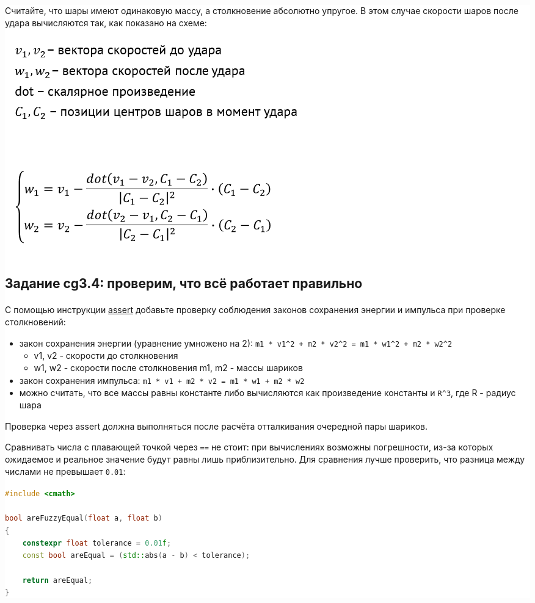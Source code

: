 Считайте, что шары имеют одинаковую массу, а столкновение абсолютно упругое. В этом случае скорости шаров после удара вычисляются так, как показано на схеме:

![Схема](img/labor/balls_collision.png)

## Задание cg3.4: проверим, что всё работает правильно

С помощью инструкции [assert](http://en.cppreference.com/w/cpp/error/assert) добавьте проверку соблюдения законов сохранения энергии и импульса при проверке столкновений:

* закон сохранения энергии (уравнение умножено на 2): `m1 * v1^2 + m2 * v2^2 = m1 * w1^2 + m2 * w2^2`
    * v1, v2 - скорости до столкновения
    * w1, w2 - скорости после столкновения
     m1, m2 - массы шариков
* закон сохранения импульса: `m1 * v1 + m2 * v2 = m1 * w1 + m2 * w2`
* можно считать, что все массы равны константе либо вычисляются как произведение константы и `R^3`, где R - радиус шара

Проверка через assert должна выполняться после расчёта отталкивания очередной пары шариков.

Сравнивать числа с плавающей точкой через `==` не стоит: при вычислениях возможны погрешности, из-за которых ожидаемое и реальное значение будут равны лишь приблизительно. Для сравнения лучше проверить, что разница между числами не превышает `0.01`:

```cpp
#include <cmath>

bool areFuzzyEqual(float a, float b)
{
    constexpr float tolerance = 0.01f;
    const bool areEqual = (std::abs(a - b) < tolerance);

    return areEqual;
}
```
